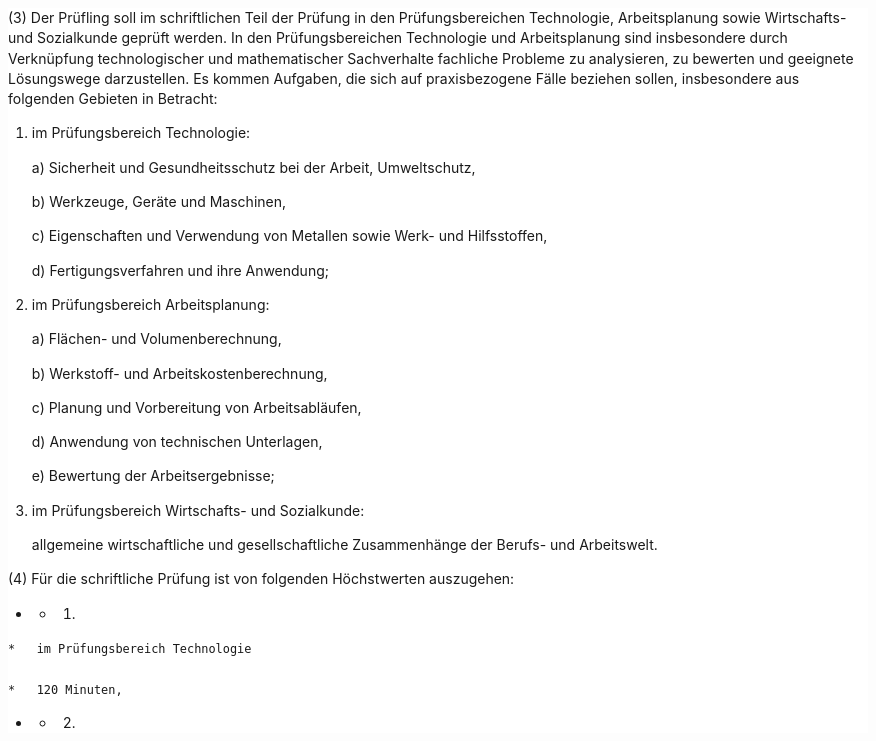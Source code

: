


(3) Der Prüfling soll im schriftlichen Teil der Prüfung in den
Prüfungsbereichen Technologie, Arbeitsplanung sowie Wirtschafts- und
Sozialkunde geprüft werden. In den Prüfungsbereichen Technologie und
Arbeitsplanung sind insbesondere durch Verknüpfung technologischer und
mathematischer Sachverhalte fachliche Probleme zu analysieren, zu
bewerten und geeignete Lösungswege darzustellen. Es kommen Aufgaben,
die sich auf praxisbezogene Fälle beziehen sollen, insbesondere aus
folgenden Gebieten in Betracht:

1.  im Prüfungsbereich Technologie:

    a)  Sicherheit und Gesundheitsschutz bei der Arbeit, Umweltschutz,


    b)  Werkzeuge, Geräte und Maschinen,


    c)  Eigenschaften und Verwendung von Metallen sowie Werk- und
        Hilfsstoffen,


    d)  Fertigungsverfahren und ihre Anwendung;





2.  im Prüfungsbereich Arbeitsplanung:

    a)  Flächen- und Volumenberechnung,


    b)  Werkstoff- und Arbeitskostenberechnung,


    c)  Planung und Vorbereitung von Arbeitsabläufen,


    d)  Anwendung von technischen Unterlagen,


    e)  Bewertung der Arbeitsergebnisse;





3.  im Prüfungsbereich Wirtschafts- und Sozialkunde:

    allgemeine wirtschaftliche und gesellschaftliche Zusammenhänge der
    Berufs- und Arbeitswelt.




(4) Für die schriftliche Prüfung ist von folgenden Höchstwerten
auszugehen:

*    *   1.

    *   im Prüfungsbereich Technologie

    *   120 Minuten,


*    *   2.
